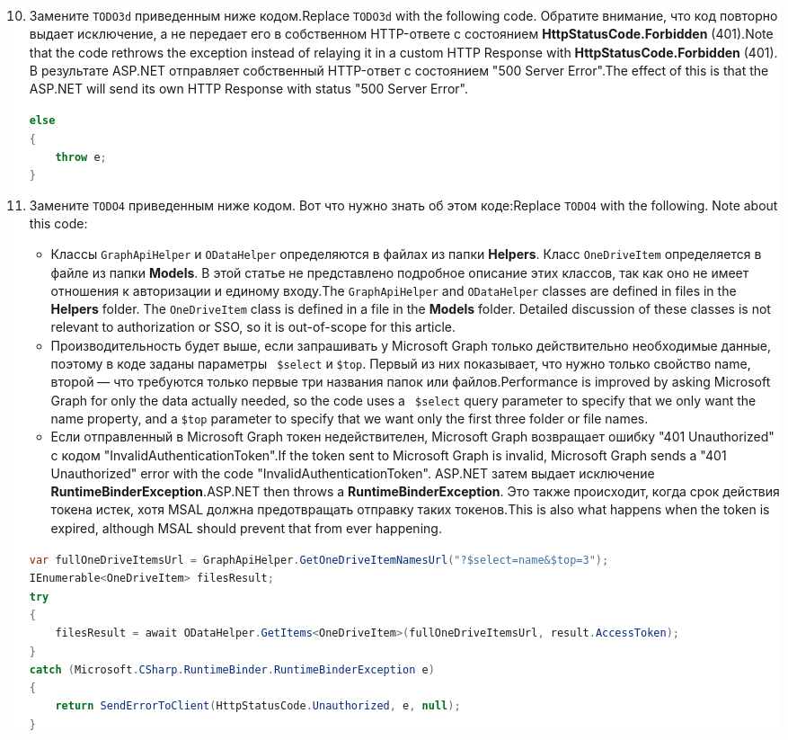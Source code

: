 10. <span data-ttu-id="6cf58-382">Замените `TODO3d` приведенным ниже кодом.</span><span class="sxs-lookup"><span data-stu-id="6cf58-382">Replace `TODO3d` with the following code.</span></span> <span data-ttu-id="6cf58-383">Обратите внимание, что код повторно выдает исключение, а не передает его в собственном HTTP-ответе с состоянием **HttpStatusCode.Forbidden** (401).</span><span class="sxs-lookup"><span data-stu-id="6cf58-383">Note that the code rethrows the exception instead of relaying it in a custom HTTP Response with **HttpStatusCode.Forbidden** (401).</span></span> <span data-ttu-id="6cf58-384">В результате ASP.NET отправляет собственный HTTP-ответ с состоянием "500 Server Error".</span><span class="sxs-lookup"><span data-stu-id="6cf58-384">The effect of this is that the ASP.NET will send its own HTTP Response with status "500 Server Error".</span></span>

    ```csharp
    else
    {
        throw e;
    }  
    ```

11. <span data-ttu-id="6cf58-p177">Замените `TODO4` приведенным ниже кодом. Вот что нужно знать об этом коде:</span><span class="sxs-lookup"><span data-stu-id="6cf58-p177">Replace `TODO4` with the following. Note about this code:</span></span>

    * <span data-ttu-id="6cf58-p178">Классы `GraphApiHelper` и `ODataHelper` определяются в файлах из папки **Helpers**. Класс `OneDriveItem` определяется в файле из папки **Models**. В этой статье не представлено подробное описание этих классов, так как оно не имеет отношения к авторизации и единому входу.</span><span class="sxs-lookup"><span data-stu-id="6cf58-p178">The `GraphApiHelper` and `ODataHelper` classes are defined in files in the **Helpers** folder. The `OneDriveItem` class is defined in a file in the **Models** folder. Detailed discussion of these classes is not relevant to authorization or SSO, so it is out-of-scope for this article.</span></span>
    * <span data-ttu-id="6cf58-390">Производительность будет выше, если запрашивать у Microsoft Graph только действительно необходимые данные, поэтому в коде заданы параметры ` $select` и `$top`. Первый из них показывает, что нужно только свойство name, второй — что требуются только первые три названия папок или файлов.</span><span class="sxs-lookup"><span data-stu-id="6cf58-390">Performance is improved by asking Microsoft Graph for only the data actually needed, so the code uses a ` $select` query parameter to specify that we only want the name property, and a `$top` parameter to specify that we want only the first three folder or file names.</span></span>
    * <span data-ttu-id="6cf58-391">Если отправленный в Microsoft Graph токен недействителен, Microsoft Graph возвращает ошибку "401 Unauthorized" с кодом "InvalidAuthenticationToken".</span><span class="sxs-lookup"><span data-stu-id="6cf58-391">If the token sent to Microsoft Graph is invalid, Microsoft Graph sends a "401 Unauthorized" error with the code "InvalidAuthenticationToken".</span></span> <span data-ttu-id="6cf58-392">ASP.NET затем выдает исключение **RuntimeBinderException**.</span><span class="sxs-lookup"><span data-stu-id="6cf58-392">ASP.NET then throws a **RuntimeBinderException**.</span></span> <span data-ttu-id="6cf58-393">Это также происходит, когда срок действия токена истек, хотя MSAL должна предотвращать отправку таких токенов.</span><span class="sxs-lookup"><span data-stu-id="6cf58-393">This is also what happens when the token is expired, although MSAL should prevent that from ever happening.</span></span> 

    ```csharp
    var fullOneDriveItemsUrl = GraphApiHelper.GetOneDriveItemNamesUrl("?$select=name&$top=3");
    IEnumerable<OneDriveItem> filesResult;
    try
    {
        filesResult = await ODataHelper.GetItems<OneDriveItem>(fullOneDriveItemsUrl, result.AccessToken);
    }
    catch (Microsoft.CSharp.RuntimeBinder.RuntimeBinderException e)
    {
        return SendErrorToClient(HttpStatusCode.Unauthorized, e, null);                    
    }
    ```
